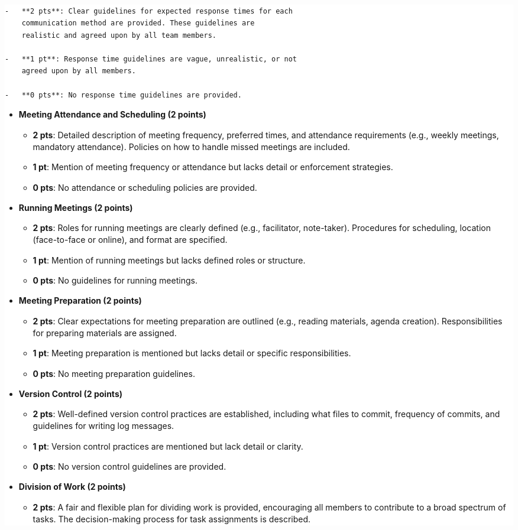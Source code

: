     -   **2 pts**: Clear guidelines for expected response times for each
        communication method are provided. These guidelines are
        realistic and agreed upon by all team members.

    -   **1 pt**: Response time guidelines are vague, unrealistic, or not
        agreed upon by all members.

    -   **0 pts**: No response time guidelines are provided.

-   **Meeting Attendance and Scheduling (2 points)**

    -   **2 pts**: Detailed description of meeting frequency, preferred
        times, and attendance requirements (e.g., weekly meetings,
        mandatory attendance). Policies on how to handle missed meetings
        are included.

    -   **1 pt**: Mention of meeting frequency or attendance but lacks
        detail or enforcement strategies.

    -   **0 pts**: No attendance or scheduling policies are provided.

-   **Running Meetings (2 points)**

    -   **2 pts**: Roles for running meetings are clearly defined (e.g.,
        facilitator, note-taker). Procedures for scheduling, location
        (face-to-face or online), and format are specified.

    -   **1 pt**: Mention of running meetings but lacks defined roles or
        structure.

    -   **0 pts**: No guidelines for running meetings.

-   **Meeting Preparation (2 points)**

    -   **2 pts**: Clear expectations for meeting preparation are outlined
        (e.g., reading materials, agenda creation). Responsibilities for
        preparing materials are assigned.

    -   **1 pt**: Meeting preparation is mentioned but lacks detail or
        specific responsibilities.

    -   **0 pts**: No meeting preparation guidelines.

-   **Version Control (2 points)**

    -   **2 pts**: Well-defined version control practices are established,
        including what files to commit, frequency of commits, and
        guidelines for writing log messages.

    -   **1 pt**: Version control practices are mentioned but lack detail or
        clarity.

    -   **0 pts**: No version control guidelines are provided.

-   **Division of Work (2 points)**

    -   **2 pts**: A fair and flexible plan for dividing work is provided,
        encouraging all members to contribute to a broad spectrum of
        tasks. The decision-making process for task assignments is
        described.
